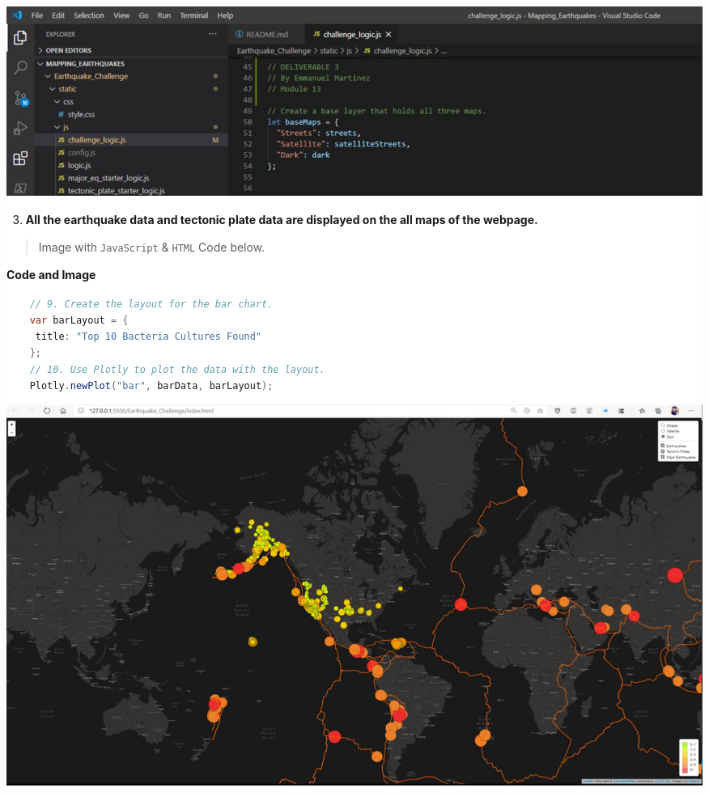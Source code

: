 ![name-of-you-image](https://github.com/emmanuelmartinezs/Mapping_Earthquakes/blob/main/Resources/Images/3.2.JPG?raw=true)



3. **All the earthquake data and tectonic plate data are displayed on the all maps of the webpage.**


> Image with `JavaScript` & `HTML` Code below.

**Code and Image**


````java
    // 9. Create the layout for the bar chart. 
    var barLayout = {
     title: "Top 10 Bacteria Cultures Found"
    };
    // 10. Use Plotly to plot the data with the layout. 
    Plotly.newPlot("bar", barData, barLayout);
````

![name-of-you-image](https://github.com/emmanuelmartinezs/Mapping_Earthquakes/blob/main/Resources/Images/3.3.JPG?raw=true)

